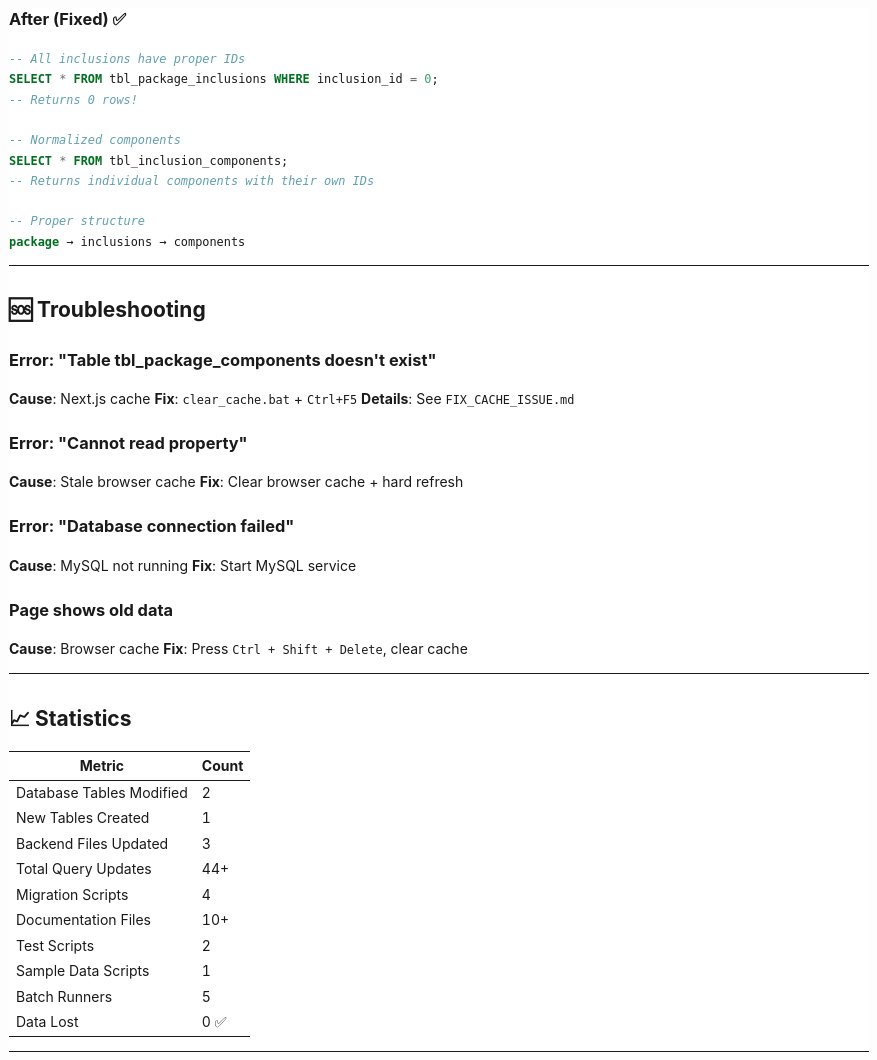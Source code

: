 ### After (Fixed) ✅
```sql
-- All inclusions have proper IDs
SELECT * FROM tbl_package_inclusions WHERE inclusion_id = 0;
-- Returns 0 rows!

-- Normalized components
SELECT * FROM tbl_inclusion_components;
-- Returns individual components with their own IDs

-- Proper structure
package → inclusions → components
```

---

## 🆘 Troubleshooting

### Error: "Table tbl_package_components doesn't exist"
**Cause**: Next.js cache
**Fix**: `clear_cache.bat` + `Ctrl+F5`
**Details**: See `FIX_CACHE_ISSUE.md`

### Error: "Cannot read property"
**Cause**: Stale browser cache
**Fix**: Clear browser cache + hard refresh

### Error: "Database connection failed"
**Cause**: MySQL not running
**Fix**: Start MySQL service

### Page shows old data
**Cause**: Browser cache
**Fix**: Press `Ctrl + Shift + Delete`, clear cache

---

## 📈 Statistics

| Metric | Count |
|--------|-------|
| Database Tables Modified | 2 |
| New Tables Created | 1 |
| Backend Files Updated | 3 |
| Total Query Updates | 44+ |
| Migration Scripts | 4 |
| Documentation Files | 10+ |
| Test Scripts | 2 |
| Sample Data Scripts | 1 |
| Batch Runners | 5 |
| Data Lost | 0 ✅ |

---